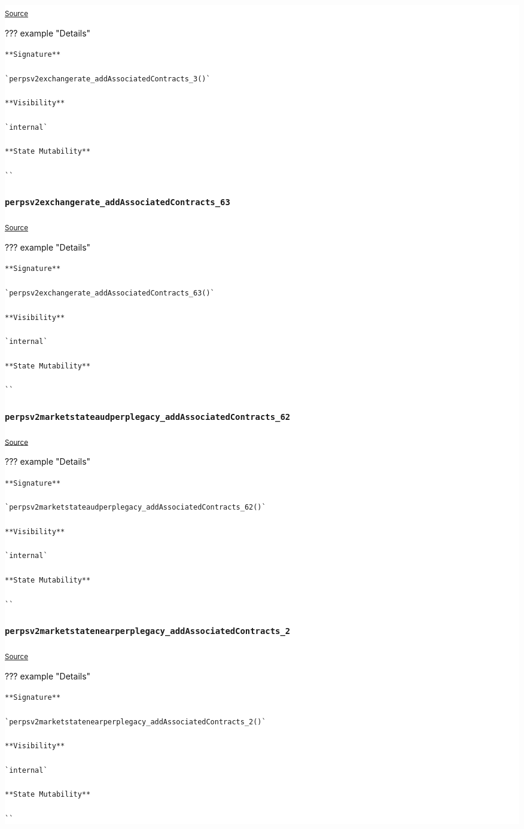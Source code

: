 <sub>[Source](https://github.com/Synthetixio/synthetix/tree/v2.87.0-alpha/contracts/migrations/Migration_CaphOptimismStep4.sol#L229)</sub>

??? example "Details"

    **Signature**

    `perpsv2exchangerate_addAssociatedContracts_3()`

    **Visibility**

    `internal`

    **State Mutability**

    ``

### `perpsv2exchangerate_addAssociatedContracts_63`

<sub>[Source](https://github.com/Synthetixio/synthetix/tree/v2.87.0-alpha/contracts/migrations/Migration_CaphOptimismStep4.sol#L260)</sub>

??? example "Details"

    **Signature**

    `perpsv2exchangerate_addAssociatedContracts_63()`

    **Visibility**

    `internal`

    **State Mutability**

    ``

### `perpsv2marketstateaudperplegacy_addAssociatedContracts_62`

<sub>[Source](https://github.com/Synthetixio/synthetix/tree/v2.87.0-alpha/contracts/migrations/Migration_CaphOptimismStep4.sol#L250)</sub>

??? example "Details"

    **Signature**

    `perpsv2marketstateaudperplegacy_addAssociatedContracts_62()`

    **Visibility**

    `internal`

    **State Mutability**

    ``

### `perpsv2marketstatenearperplegacy_addAssociatedContracts_2`

<sub>[Source](https://github.com/Synthetixio/synthetix/tree/v2.87.0-alpha/contracts/migrations/Migration_CaphOptimismStep4.sol#L219)</sub>

??? example "Details"

    **Signature**

    `perpsv2marketstatenearperplegacy_addAssociatedContracts_2()`

    **Visibility**

    `internal`

    **State Mutability**

    ``
